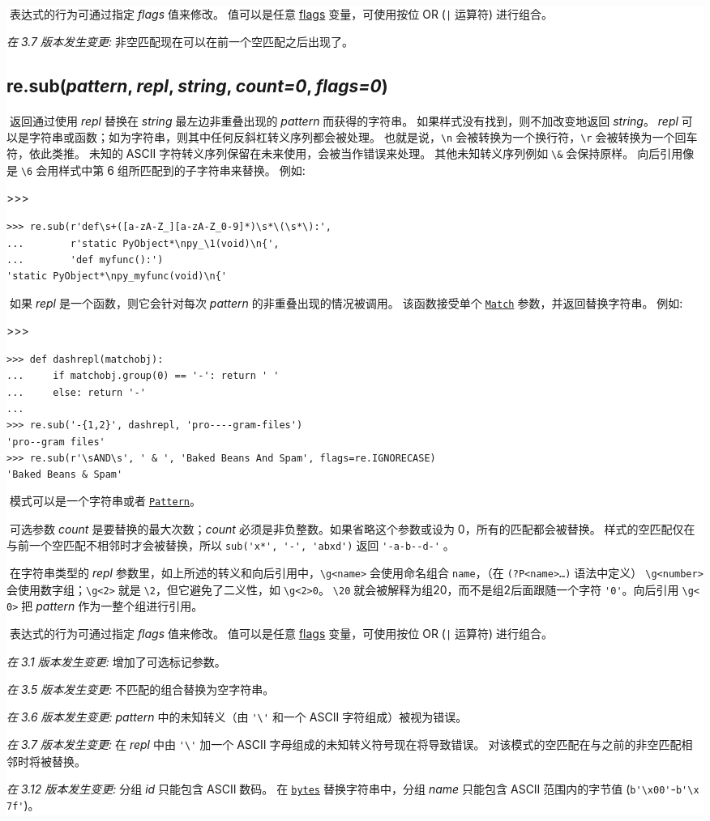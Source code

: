​	表达式的行为可通过指定 *flags* 值来修改。 值可以是任意 [flags](https://docs.python.org/zh-cn/3.13/library/re.html#flags) 变量，可使用按位 OR (`|` 运算符) 进行组合。

*在 3.7 版本发生变更:* 非空匹配现在可以在前一个空匹配之后出现了。

## re.**sub**(*pattern*, *repl*, *string*, *count=0*, *flags=0*)

​	返回通过使用 *repl* 替换在 *string* 最左边非重叠出现的 *pattern* 而获得的字符串。 如果样式没有找到，则不加改变地返回 *string*。 *repl* 可以是字符串或函数；如为字符串，则其中任何反斜杠转义序列都会被处理。 也就是说，`\n` 会被转换为一个换行符，`\r` 会被转换为一个回车符，依此类推。 未知的 ASCII 字符转义序列保留在未来使用，会被当作错误来处理。 其他未知转义序列例如 `\&` 会保持原样。 向后引用像是 `\6` 会用样式中第 6 组所匹配到的子字符串来替换。 例如:

\>>>

```
>>> re.sub(r'def\s+([a-zA-Z_][a-zA-Z_0-9]*)\s*\(\s*\):',
...        r'static PyObject*\npy_\1(void)\n{',
...        'def myfunc():')
'static PyObject*\npy_myfunc(void)\n{'
```

​	如果 *repl* 是一个函数，则它会针对每次 *pattern* 的非重叠出现的情况被调用。 该函数接受单个 [`Match`](https://docs.python.org/zh-cn/3.13/library/re.html#re.Match) 参数，并返回替换字符串。 例如:

\>>>

```
>>> def dashrepl(matchobj):
...     if matchobj.group(0) == '-': return ' '
...     else: return '-'
...
>>> re.sub('-{1,2}', dashrepl, 'pro----gram-files')
'pro--gram files'
>>> re.sub(r'\sAND\s', ' & ', 'Baked Beans And Spam', flags=re.IGNORECASE)
'Baked Beans & Spam'
```

​	模式可以是一个字符串或者 [`Pattern`](https://docs.python.org/zh-cn/3.13/library/re.html#re.Pattern)。

​	可选参数 *count* 是要替换的最大次数；*count* 必须是非负整数。如果省略这个参数或设为 0，所有的匹配都会被替换。 样式的空匹配仅在与前一个空匹配不相邻时才会被替换，所以 `sub('x*', '-', 'abxd')` 返回 `'-a-b--d-'` 。

​	在字符串类型的 *repl* 参数里，如上所述的转义和向后引用中，`\g<name>` 会使用命名组合 `name`，（在 `(?P<name>…)` 语法中定义） `\g<number>` 会使用数字组；`\g<2>` 就是 `\2`，但它避免了二义性，如 `\g<2>0`。 `\20` 就会被解释为组20，而不是组2后面跟随一个字符 `'0'`。向后引用 `\g<0>` 把 *pattern* 作为一整个组进行引用。

​	表达式的行为可通过指定 *flags* 值来修改。 值可以是任意 [flags](https://docs.python.org/zh-cn/3.13/library/re.html#flags) 变量，可使用按位 OR (`|` 运算符) 进行组合。

*在 3.1 版本发生变更:* 增加了可选标记参数。

*在 3.5 版本发生变更:* 不匹配的组合替换为空字符串。

*在 3.6 版本发生变更:* *pattern* 中的未知转义（由 `'\'` 和一个 ASCII 字符组成）被视为错误。

*在 3.7 版本发生变更:* 在 *repl* 中由 `'\'` 加一个 ASCII 字母组成的未知转义符号现在将导致错误。 对该模式的空匹配在与之前的非空匹配相邻时将被替换。

*在 3.12 版本发生变更:* 分组 *id* 只能包含 ASCII 数码。 在 [`bytes`](https://docs.python.org/zh-cn/3.13/library/stdtypes.html#bytes) 替换字符串中，分组 *name* 只能包含 ASCII 范围内的字节值 (`b'\x00'`-`b'\x7f'`)。

